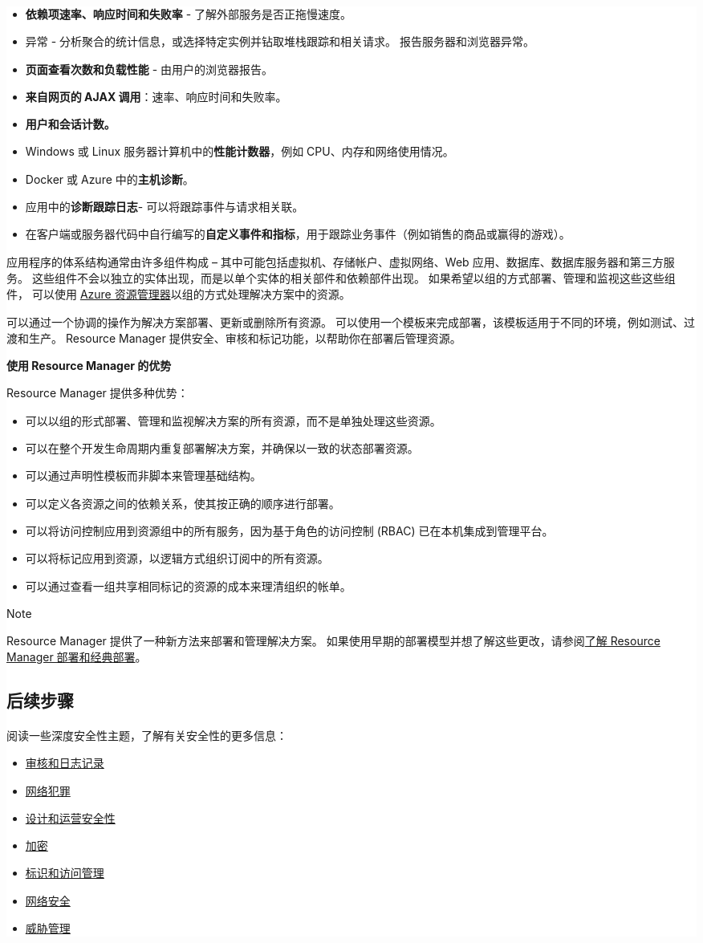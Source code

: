 - **依赖项速率、响应时间和失败率** - 了解外部服务是否正拖慢速度。

- 异常  - 分析聚合的统计信息，或选择特定实例并钻取堆栈跟踪和相关请求。 报告服务器和浏览器异常。

- **页面查看次数和负载性能** - 由用户的浏览器报告。

- **来自网页的 AJAX 调用**：速率、响应时间和失败率。

- **用户和会话计数。**

- Windows 或 Linux 服务器计算机中的**性能计数器**，例如 CPU、内存和网络使用情况。

- Docker 或 Azure 中的**主机诊断**。

- 应用中的**诊断跟踪日志**- 可以将跟踪事件与请求相关联。

- 在客户端或服务器代码中自行编写的**自定义事件和指标**，用于跟踪业务事件（例如销售的商品或赢得的游戏）。

应用程序的体系结构通常由许多组件构成 – 其中可能包括虚拟机、存储帐户、虚拟网络、Web 应用、数据库、数据库服务器和第三方服务。 这些组件不会以独立的实体出现，而是以单个实体的相关部件和依赖部件出现。 如果希望以组的方式部署、管理和监视这些这些组件， 可以使用 [Azure 资源管理器](https://docs.microsoft.com/azure/azure-resource-manager/resource-group-overview)以组的方式处理解决方案中的资源。

可以通过一个协调的操作为解决方案部署、更新或删除所有资源。 可以使用一个模板来完成部署，该模板适用于不同的环境，例如测试、过渡和生产。 Resource Manager 提供安全、审核和标记功能，以帮助你在部署后管理资源。

**使用 Resource Manager 的优势**

Resource Manager 提供多种优势：

- 可以以组的形式部署、管理和监视解决方案的所有资源，而不是单独处理这些资源。

- 可以在整个开发生命周期内重复部署解决方案，并确保以一致的状态部署资源。

- 可以通过声明性模板而非脚本来管理基础结构。

- 可以定义各资源之间的依赖关系，使其按正确的顺序进行部署。

- 可以将访问控制应用到资源组中的所有服务，因为基于角色的访问控制 (RBAC) 已在本机集成到管理平台。

- 可以将标记应用到资源，以逻辑方式组织订阅中的所有资源。

- 可以通过查看一组共享相同标记的资源的成本来理清组织的帐单。

> [!Note]
> Resource Manager 提供了一种新方法来部署和管理解决方案。 如果使用早期的部署模型并想了解这些更改，请参阅[了解 Resource Manager 部署和经典部署](https://docs.microsoft.com/azure/azure-resource-manager/resource-manager-deployment-model)。

## <a name="next-steps"></a>后续步骤

阅读一些深度安全性主题，了解有关安全性的更多信息：

- [审核和日志记录](https://www.microsoft.com/en-us/trustcenter/security/auditingandlogging)

- [网络犯罪](https://www.microsoft.com/en-us/trustcenter/security/cybercrime)

- [设计和运营安全性](https://www.microsoft.com/en-us/trustcenter/security/designopsecurity)

- [加密](https://www.microsoft.com/en-us/trustcenter/security/encryption)

- [标识和访问管理](https://www.microsoft.com/en-us/trustcenter/security/identity)

- [网络安全](https://www.microsoft.com/en-us/trustcenter/security/networksecurity)

- [威胁管理](https://www.microsoft.com/en-us/trustcenter/security/threatmanagement)

